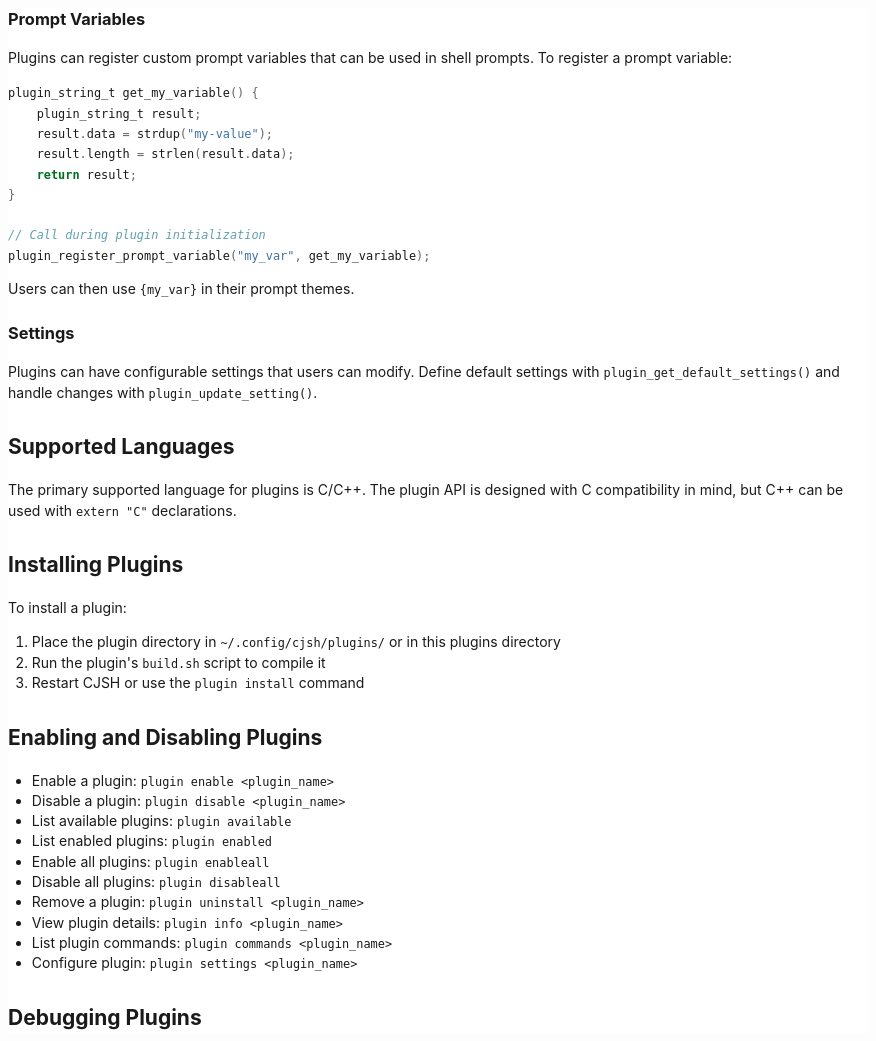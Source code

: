 ### Prompt Variables

Plugins can register custom prompt variables that can be used in shell prompts. To register a prompt variable:

```c
plugin_string_t get_my_variable() {
    plugin_string_t result;
    result.data = strdup("my-value");
    result.length = strlen(result.data);
    return result;
}

// Call during plugin initialization
plugin_register_prompt_variable("my_var", get_my_variable);
```

Users can then use `{my_var}` in their prompt themes.

### Settings

Plugins can have configurable settings that users can modify. Define default settings with `plugin_get_default_settings()` and handle changes with `plugin_update_setting()`.

## Supported Languages

The primary supported language for plugins is C/C++. The plugin API is designed with C compatibility in mind, but C++ can be used with `extern "C"` declarations.

## Installing Plugins

To install a plugin:

1. Place the plugin directory in `~/.config/cjsh/plugins/` or in this plugins directory
2. Run the plugin's `build.sh` script to compile it
3. Restart CJSH or use the `plugin install` command

## Enabling and Disabling Plugins

- Enable a plugin: `plugin enable <plugin_name>`
- Disable a plugin: `plugin disable <plugin_name>`
- List available plugins: `plugin available`
- List enabled plugins: `plugin enabled`
- Enable all plugins: `plugin enableall`
- Disable all plugins: `plugin disableall`
- Remove a plugin: `plugin uninstall <plugin_name>`
- View plugin details: `plugin info <plugin_name>`
- List plugin commands: `plugin commands <plugin_name>`
- Configure plugin: `plugin settings <plugin_name>`

## Debugging Plugins
